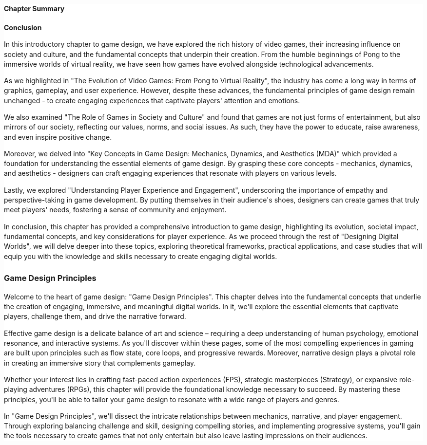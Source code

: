 #### Chapter Summary
**Conclusion**

In this introductory chapter to game design, we have explored the rich history of video games, their increasing influence on society and culture, and the fundamental concepts that underpin their creation. From the humble beginnings of Pong to the immersive worlds of virtual reality, we have seen how games have evolved alongside technological advancements.

As we highlighted in "The Evolution of Video Games: From Pong to Virtual Reality", the industry has come a long way in terms of graphics, gameplay, and user experience. However, despite these advances, the fundamental principles of game design remain unchanged - to create engaging experiences that captivate players' attention and emotions.

We also examined "The Role of Games in Society and Culture" and found that games are not just forms of entertainment, but also mirrors of our society, reflecting our values, norms, and social issues. As such, they have the power to educate, raise awareness, and even inspire positive change.

Moreover, we delved into "Key Concepts in Game Design: Mechanics, Dynamics, and Aesthetics (MDA)" which provided a foundation for understanding the essential elements of game design. By grasping these core concepts - mechanics, dynamics, and aesthetics - designers can craft engaging experiences that resonate with players on various levels.

Lastly, we explored "Understanding Player Experience and Engagement", underscoring the importance of empathy and perspective-taking in game development. By putting themselves in their audience's shoes, designers can create games that truly meet players' needs, fostering a sense of community and enjoyment.

In conclusion, this chapter has provided a comprehensive introduction to game design, highlighting its evolution, societal impact, fundamental concepts, and key considerations for player experience. As we proceed through the rest of "Designing Digital Worlds", we will delve deeper into these topics, exploring theoretical frameworks, practical applications, and case studies that will equip you with the knowledge and skills necessary to create engaging digital worlds.

### Game Design Principles

Welcome to the heart of game design: "Game Design Principles". This chapter delves into the fundamental concepts that underlie the creation of engaging, immersive, and meaningful digital worlds. In it, we'll explore the essential elements that captivate players, challenge them, and drive the narrative forward.

Effective game design is a delicate balance of art and science – requiring a deep understanding of human psychology, emotional resonance, and interactive systems. As you'll discover within these pages, some of the most compelling experiences in gaming are built upon principles such as flow state, core loops, and progressive rewards. Moreover, narrative design plays a pivotal role in creating an immersive story that complements gameplay.

Whether your interest lies in crafting fast-paced action experiences (FPS), strategic masterpieces (Strategy), or expansive role-playing adventures (RPGs), this chapter will provide the foundational knowledge necessary to succeed. By mastering these principles, you'll be able to tailor your game design to resonate with a wide range of players and genres.

In "Game Design Principles", we'll dissect the intricate relationships between mechanics, narrative, and player engagement. Through exploring balancing challenge and skill, designing compelling stories, and implementing progressive systems, you'll gain the tools necessary to create games that not only entertain but also leave lasting impressions on their audiences.
